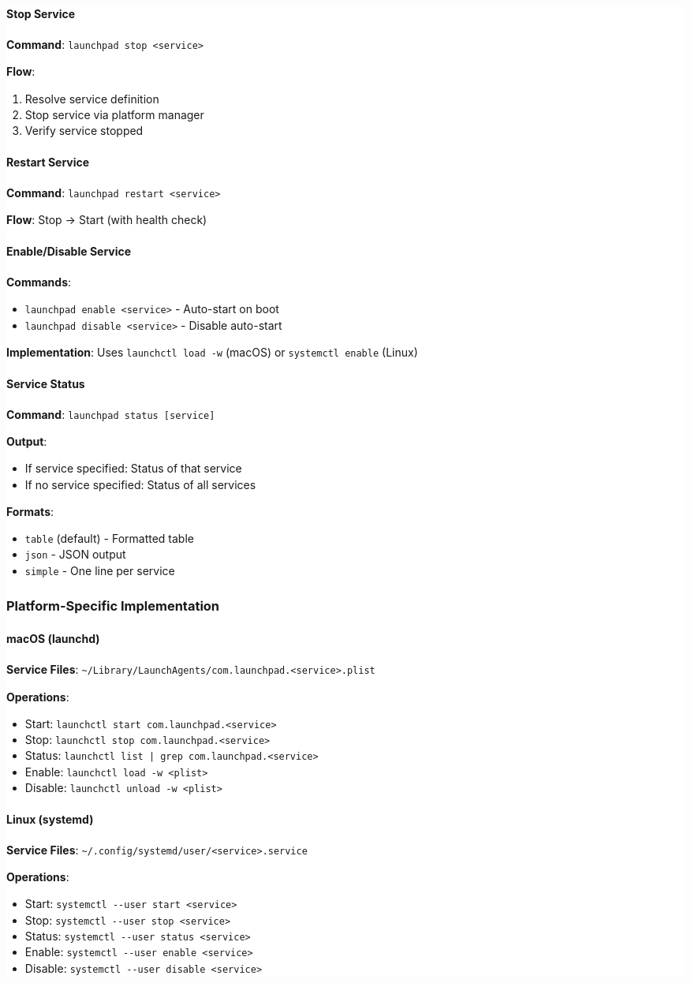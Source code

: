 #### Stop Service

**Command**: `launchpad stop <service>`

**Flow**:
1. Resolve service definition
2. Stop service via platform manager
3. Verify service stopped

#### Restart Service

**Command**: `launchpad restart <service>`

**Flow**: Stop → Start (with health check)

#### Enable/Disable Service

**Commands**:
- `launchpad enable <service>` - Auto-start on boot
- `launchpad disable <service>` - Disable auto-start

**Implementation**: Uses `launchctl load -w` (macOS) or `systemctl enable` (Linux)

#### Service Status

**Command**: `launchpad status [service]`

**Output**:
- If service specified: Status of that service
- If no service specified: Status of all services

**Formats**:
- `table` (default) - Formatted table
- `json` - JSON output
- `simple` - One line per service

### Platform-Specific Implementation

#### macOS (launchd)

**Service Files**: `~/Library/LaunchAgents/com.launchpad.<service>.plist`

**Operations**:
- Start: `launchctl start com.launchpad.<service>`
- Stop: `launchctl stop com.launchpad.<service>`
- Status: `launchctl list | grep com.launchpad.<service>`
- Enable: `launchctl load -w <plist>`
- Disable: `launchctl unload -w <plist>`

#### Linux (systemd)

**Service Files**: `~/.config/systemd/user/<service>.service`

**Operations**:
- Start: `systemctl --user start <service>`
- Stop: `systemctl --user stop <service>`
- Status: `systemctl --user status <service>`
- Enable: `systemctl --user enable <service>`
- Disable: `systemctl --user disable <service>`
